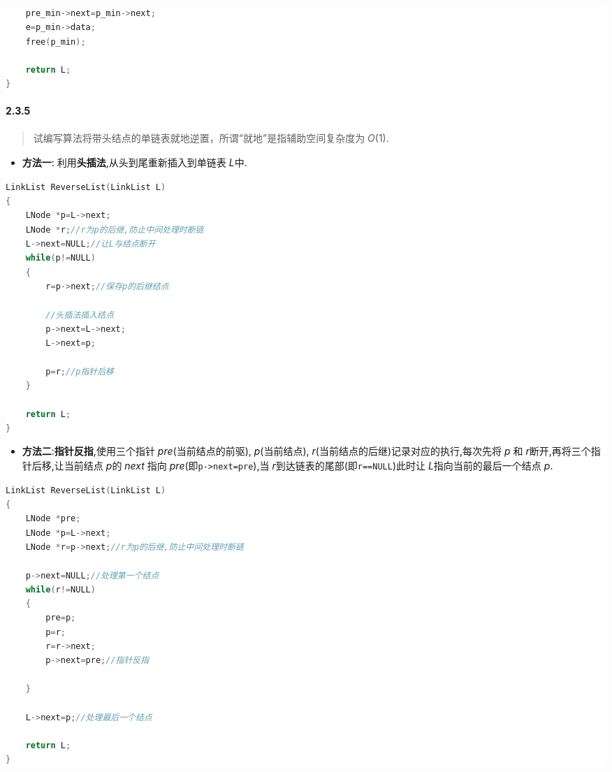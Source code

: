 ```cpp
    pre_min->next=p_min->next;
    e=p_min->data;
    free(p_min);

    return L;
}
```

#### 2.3.5

>  试编写算法将带头结点的单链表就地逆置，所谓“就地”是指辅助空间复杂度为 $O(1)$.

* **方法一**: 利用**头插法**,从头到尾重新插入到单链表 $L$中.

```cpp
LinkList ReverseList(LinkList L)
{
    LNode *p=L->next;
    LNode *r;//r为p的后继,防止中间处理时断链
    L->next=NULL;//让L与结点断开
    while(p!=NULL)
    {
        r=p->next;//保存p的后继结点
        
        //头插法插入结点
        p->next=L->next;
        L->next=p;

        p=r;//p指针后移
    }

    return L;
}
```

* **方法二**:**指针反指**,使用三个指针 $pre$(当前结点的前驱), $p$(当前结点), $r$(当前结点的后继)记录对应的执行,每次先将 $p$ 和 $r$断开,再将三个指针后移,让当前结点 $p$的 $next$ 指向 $pre$(即`p->next=pre`),当 $r$到达链表的尾部(即`r==NULL`)此时让 $L$指向当前的最后一个结点 $p$.

```cpp
LinkList ReverseList(LinkList L)
{
    LNode *pre;
    LNode *p=L->next;
    LNode *r=p->next;//r为p的后继,防止中间处理时断链
    
    p->next=NULL;//处理第一个结点
    while(r!=NULL)
    {
        pre=p;
        p=r;
        r=r->next;
        p->next=pre;//指针反指

    }

    L->next=p;//处理最后一个结点

    return L;
}

```
